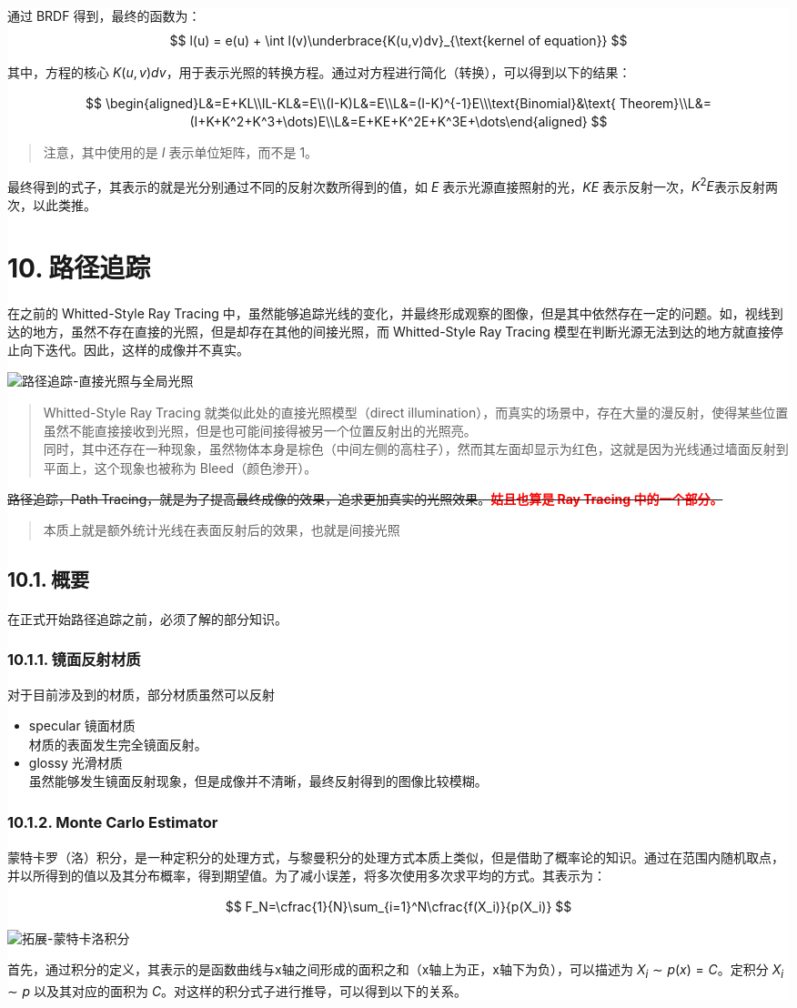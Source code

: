 通过 BRDF 得到，最终的函数为：
$$
l(u) = e(u) + \int l(v)\underbrace{K(u,v)dv}_{\text{kernel of equation}}
$$

其中，方程的核心 $K(u,v)dv$，用于表示光照的转换方程。通过对方程进行简化（转换），可以得到以下的结果：

$$
\begin{aligned}L&=E+KL\\IL-KL&=E\\(I-K)L&=E\\L&=(I-K)^{-1}E\\\text{Binomial}&\text{ Theorem}\\L&=(I+K+K^2+K^3+\dots)E\\L&=E+KE+K^2E+K^3E+\dots\end{aligned}
$$

> 注意，其中使用的是 $I$ 表示单位矩阵，而不是 $1$。

最终得到的式子，其表示的就是光分别通过不同的反射次数所得到的值，如 $E$ 表示光源直接照射的光，$KE$ 表示反射一次，$K^2E$表示反射两次，以此类推。

# 10. 路径追踪

在之前的 Whitted-Style Ray Tracing 中，虽然能够追踪光线的变化，并最终形成观察的图像，但是其中依然存在一定的问题。如，视线到达的地方，虽然不存在直接的光照，但是却存在其他的间接光照，而 Whitted-Style Ray Tracing 模型在判断光源无法到达的地方就直接停止向下迭代。因此，这样的成像并不真实。

![路径追踪-直接光照与全局光照](https://cdn.jsdelivr.net/gh/TMSxH2O/tms_img/notepad/现代计算机图形学入门/路径追踪-直接光照与全局光照.png)

> Whitted-Style Ray Tracing 就类似此处的直接光照模型（direct illumination），而真实的场景中，存在大量的漫反射，使得某些位置虽然不能直接接收到光照，但是也可能间接得被另一个位置反射出的光照亮。<br>同时，其中还存在一种现象，虽然物体本身是棕色（中间左侧的高柱子），然而其左面却显示为红色，这就是因为光线通过墙面反射到平面上，这个现象也被称为 Bleed（颜色渗开）。

<s>路径追踪，Path Tracing，就是为了提高最终成像的效果，追求更加真实的光照效果。<span style="color:red; font-weight: bold">姑且也算是 Ray Tracing 中的一个部分。</span></s>
> 本质上就是额外统计光线在表面反射后的效果，也就是间接光照

## 10.1. 概要

在正式开始路径追踪之前，必须了解的部分知识。

### 10.1.1. 镜面反射材质

对于目前涉及到的材质，部分材质虽然可以反射

- specular 镜面材质<br>材质的表面发生完全镜面反射。
- glossy 光滑材质<br>虽然能够发生镜面反射现象，但是成像并不清晰，最终反射得到的图像比较模糊。

### 10.1.2. Monte Carlo Estimator

蒙特卡罗（洛）积分，是一种定积分的处理方式，与黎曼积分的处理方式本质上类似，但是借助了概率论的知识。通过在范围内随机取点，并以所得到的值以及其分布概率，得到期望值。为了减小误差，将多次使用多次求平均的方式。其表示为：

$$
F_N=\cfrac{1}{N}\sum_{i=1}^N\cfrac{f(X_i)}{p(X_i)}
$$

![拓展-蒙特卡洛积分](https://cdn.jsdelivr.net/gh/TMSxH2O/tms_img/notepad/现代计算机图形学入门/拓展-蒙特卡罗积分.png)

首先，通过积分的定义，其表示的是函数曲线与x轴之间形成的面积之和（x轴上为正，x轴下为负），可以描述为 $X_i\sim p(x)=C$。定积分 $X_i\sim p$ 以及其对应的面积为 $C$。对这样的积分式子进行推导，可以得到以下的关系。
